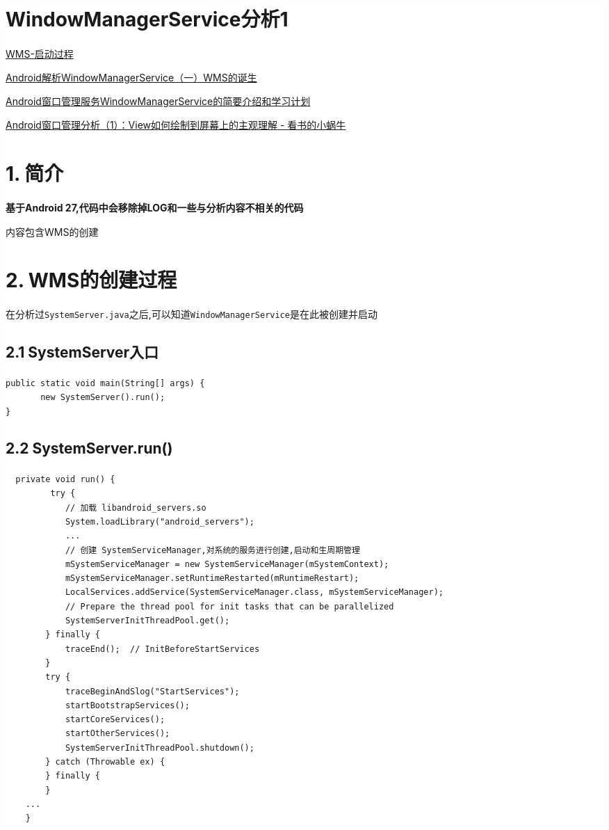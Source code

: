 # WindowManagerService分析1

[WMS-启动过程](http://gityuan.com/2017/01/08/windowmanger/)

[Android解析WindowManagerService（一）WMS的诞生](https://blog.csdn.net/itachi85/article/details/78186741)

[Android窗口管理服务WindowManagerService的简要介绍和学习计划](https://blog.csdn.net/Luoshengyang/article/details/8462738)

[Android窗口管理分析（1）：View如何绘制到屏幕上的主观理解 - 看书的小蜗牛](https://www.jianshu.com/p/e4b19fc36a0e)

# 1. 简介
**基于Android 27,代码中会移除掉LOG和一些与分析内容不相关的代码**

内容包含WMS的创建

# 2. WMS的创建过程

在分析过`SystemServer.java`之后,可以知道`WindowManagerService`是在此被创建并启动

## 2.1 SystemServer入口

	public static void main(String[] args) {
	       new SystemServer().run();
	}

## 2.2 SystemServer.run()

	  private void run() {
	         try {
				// 加载 libandroid_servers.so 
	            System.loadLibrary("android_servers");
	            ...
				// 创建 SystemServiceManager,对系统的服务进行创建,启动和生周期管理
	            mSystemServiceManager = new SystemServiceManager(mSystemContext);
	            mSystemServiceManager.setRuntimeRestarted(mRuntimeRestart);
	            LocalServices.addService(SystemServiceManager.class, mSystemServiceManager);
	            // Prepare the thread pool for init tasks that can be parallelized
	            SystemServerInitThreadPool.get();
	        } finally {
	            traceEnd();  // InitBeforeStartServices
	        }
	        try {
	            traceBeginAndSlog("StartServices");
	            startBootstrapServices();
	            startCoreServices();
	            startOtherServices();
	            SystemServerInitThreadPool.shutdown();
	        } catch (Throwable ex) {
	        } finally {
	        }
	    ...
	    }
